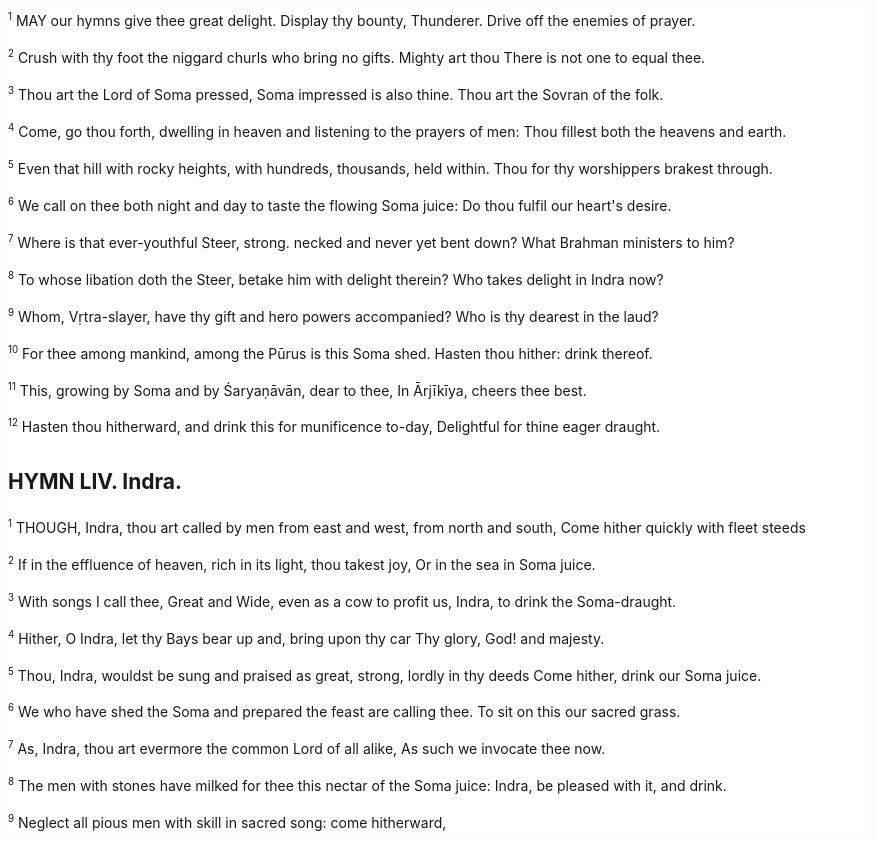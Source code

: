 <p id="v1"><sup><small>1</small></sup>  MAY our hymns give thee great delight. Display thy bounty, Thunderer.
Drive off the enemies of prayer.
<p id="v2"><sup><small>2</small></sup>  Crush with thy foot the niggard churls who bring no gifts. Mighty art thou
There is not one to equal thee.
<p id="v3"><sup><small>3</small></sup>  Thou art the Lord of Soma pressed, Soma impressed is also thine.
Thou art the Sovran of the folk.
<p id="v4"><sup><small>4</small></sup>  Come, go thou forth, dwelling in heaven and listening to the prayers of men:
Thou fillest both the heavens and earth.
<p id="v5"><sup><small>5</small></sup>  Even that hill with rocky heights, with hundreds, thousands, held within.
Thou for thy worshippers brakest through.
<p id="v6"><sup><small>6</small></sup>  We call on thee both night and day to taste the flowing Soma juice:
Do thou fulfil our heart's desire.
<p id="v7"><sup><small>7</small></sup>  Where is that ever-youthful Steer, strong. necked and never yet bent down?
What Brahman ministers to him?
<p id="v8"><sup><small>8</small></sup>  To whose libation doth the Steer, betake him with delight therein?
Who takes delight in Indra now?
<p id="v9"><sup><small>9</small></sup>  Whom, Vṛtra-slayer, have thy gift and hero powers accompanied?
Who is thy dearest in the laud?
<p id="v10"><sup><small>10</small></sup>  For thee among mankind, among the Pūrus is this Soma shed.
Hasten thou hither: drink thereof.
<p id="v11"><sup><small>11</small></sup>  This, growing by Soma and by Śaryaṇāvān, dear to thee,
In Ārjīkīya, cheers thee best.
<p id="v12"><sup><small>12</small></sup>  Hasten thou hitherward, and drink this for munificence to-day,
Delightful for thine eager draught.

## HYMN LIV. Indra.

<p id="v1"><sup><small>1</small></sup>  THOUGH, Indra, thou art called by men from east and west, from north and south,
Come hither quickly with fleet steeds
<p id="v2"><sup><small>2</small></sup>  If in the effluence of heaven, rich in its light, thou takest joy,
Or in the sea in Soma juice.
<p id="v3"><sup><small>3</small></sup>  With songs I call thee, Great and Wide, even as a cow to profit us,
Indra, to drink the Soma-draught.
<p id="v4"><sup><small>4</small></sup>  Hither, O Indra, let thy Bays bear up and, bring upon thy car
Thy glory, God! and majesty.
<p id="v5"><sup><small>5</small></sup>  Thou, Indra, wouldst be sung and praised as great, strong, lordly in thy deeds
Come hither, drink our Soma juice.
<p id="v6"><sup><small>6</small></sup>  We who have shed the Soma and prepared the feast are calling thee.
To sit on this our sacred grass.
<p id="v7"><sup><small>7</small></sup>  As, Indra, thou art evermore the common Lord of all alike,
As such we invocate thee now.
<p id="v8"><sup><small>8</small></sup>  The men with stones have milked for thee this nectar of the Soma juice:
Indra, be pleased with it, and drink.
<p id="v9"><sup><small>9</small></sup>  Neglect all pious men with skill in sacred song: come hitherward,